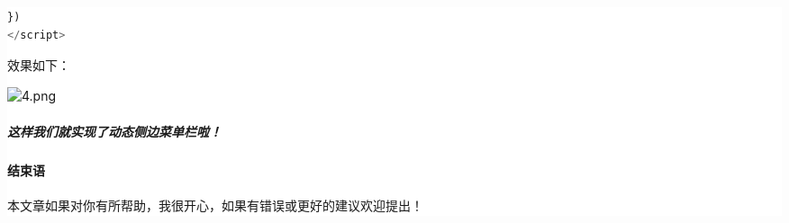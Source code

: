```js
})
</script>

```
效果如下：

![4.png](https://p1-juejin.byteimg.com/tos-cn-i-k3u1fbpfcp/f4bb4f55fcc347a3999f9906ec209fe5~tplv-k3u1fbpfcp-watermark.image?)

##### 这样我们就实现了动态侧边菜单栏啦！


#### 结束语
  本文章如果对你有所帮助，我很开心，如果有错误或更好的建议欢迎提出！
 
